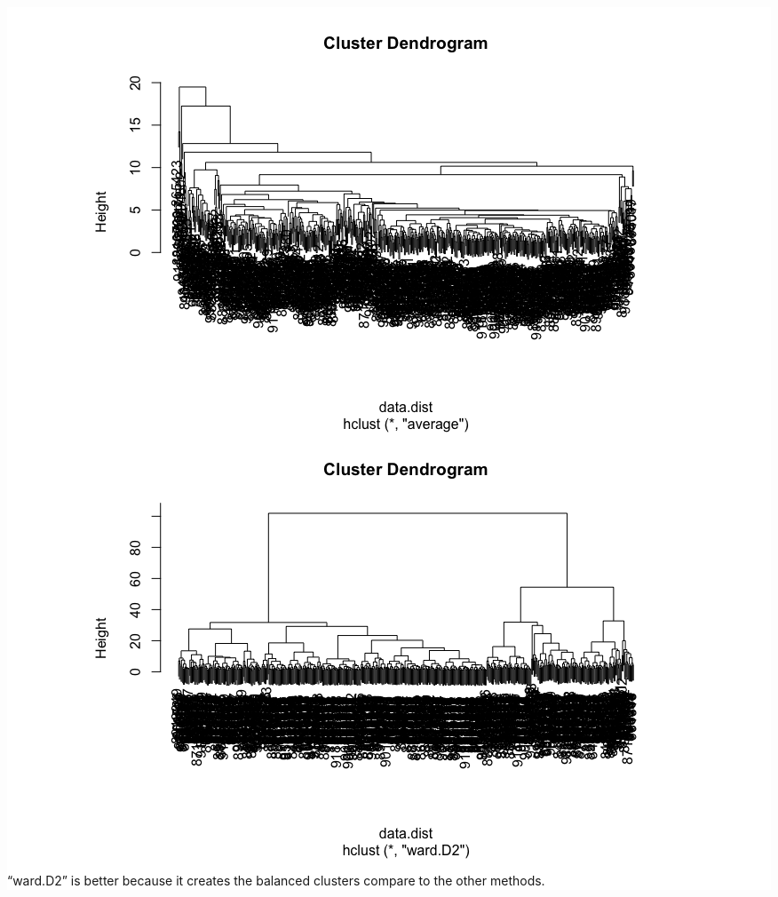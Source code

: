 <img src="class09_files/figure-gfm/unnamed-chunk-25-3.png" style="display: block; margin: auto;" /><img src="class09_files/figure-gfm/unnamed-chunk-25-4.png" style="display: block; margin: auto;" />

“ward.D2” is better because it creates the balanced clusters compare to
the other methods.
